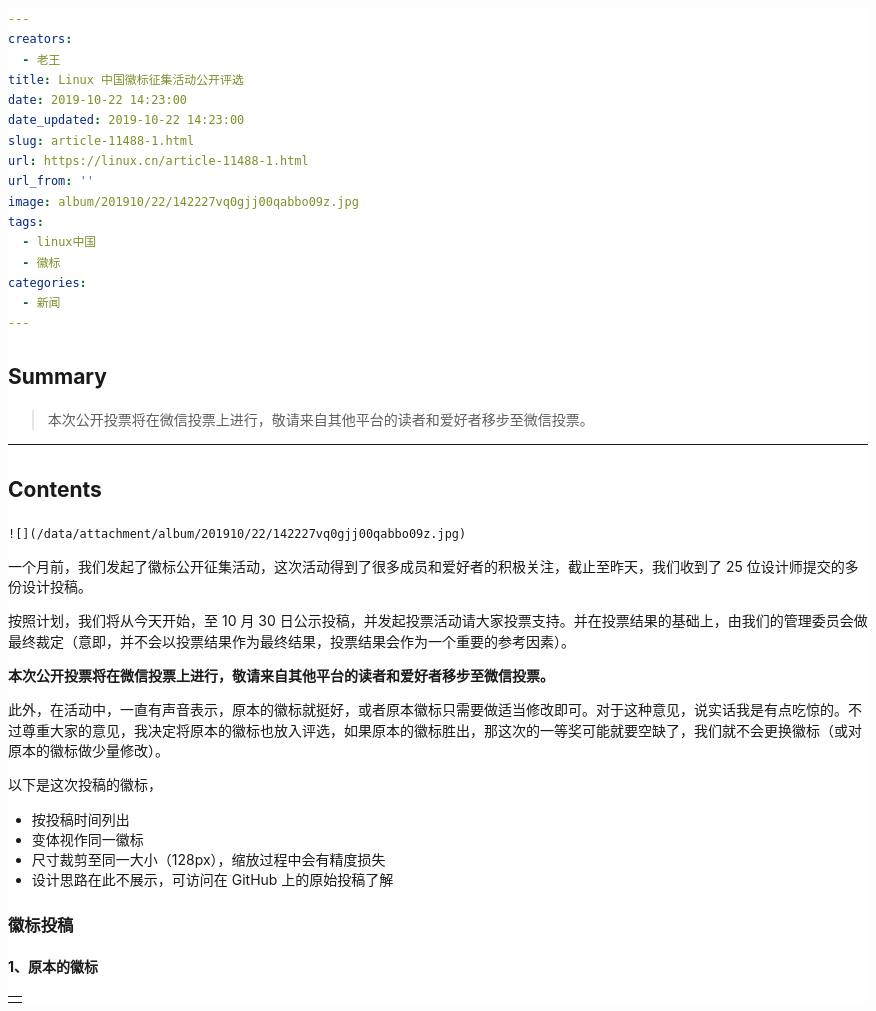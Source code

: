 ```yaml
---
creators:
  - 老王
title: Linux 中国徽标征集活动公开评选
date: 2019-10-22 14:23:00
date_updated: 2019-10-22 14:23:00
slug: article-11488-1.html
url: https://linux.cn/article-11488-1.html
url_from: ''
image: album/201910/22/142227vq0gjj00qabbo09z.jpg
tags:
  - linux中国
  - 徽标
categories:
  - 新闻
---
```


## Summary

> 本次公开投票将在微信投票上进行，敬请来自其他平台的读者和爱好者移步至微信投票。

***



## Contents

`![](/data/attachment/album/201910/22/142227vq0gjj00qabbo09z.jpg)`

一个月前，我们发起了徽标公开征集活动，这次活动得到了很多成员和爱好者的积极关注，截止至昨天，我们收到了 25 位设计师提交的多份设计投稿。

按照计划，我们将从今天开始，至 10 月 30 日公示投稿，并发起投票活动请大家投票支持。并在投票结果的基础上，由我们的管理委员会做最终裁定（意即，并不会以投票结果作为最终结果，投票结果会作为一个重要的参考因素）。

**本次公开投票将在微信投票上进行，敬请来自其他平台的读者和爱好者移步至微信投票。**

此外，在活动中，一直有声音表示，原本的徽标就挺好，或者原本徽标只需要做适当修改即可。对于这种意见，说实话我是有点吃惊的。不过尊重大家的意见，我决定将原本的徽标也放入评选，如果原本的徽标胜出，那这次的一等奖可能就要空缺了，我们就不会更换徽标（或对原本的徽标做少量修改）。

以下是这次投稿的徽标，

* 按投稿时间列出
* 变体视作同一徽标
* 尺寸裁剪至同一大小（128px），缩放过程中会有精度损失
* 设计思路在此不展示，可访问在 GitHub 上的原始投稿了解

### 徽标投稿

#### 1、原本的徽标

|  |
| --- |
|     |
